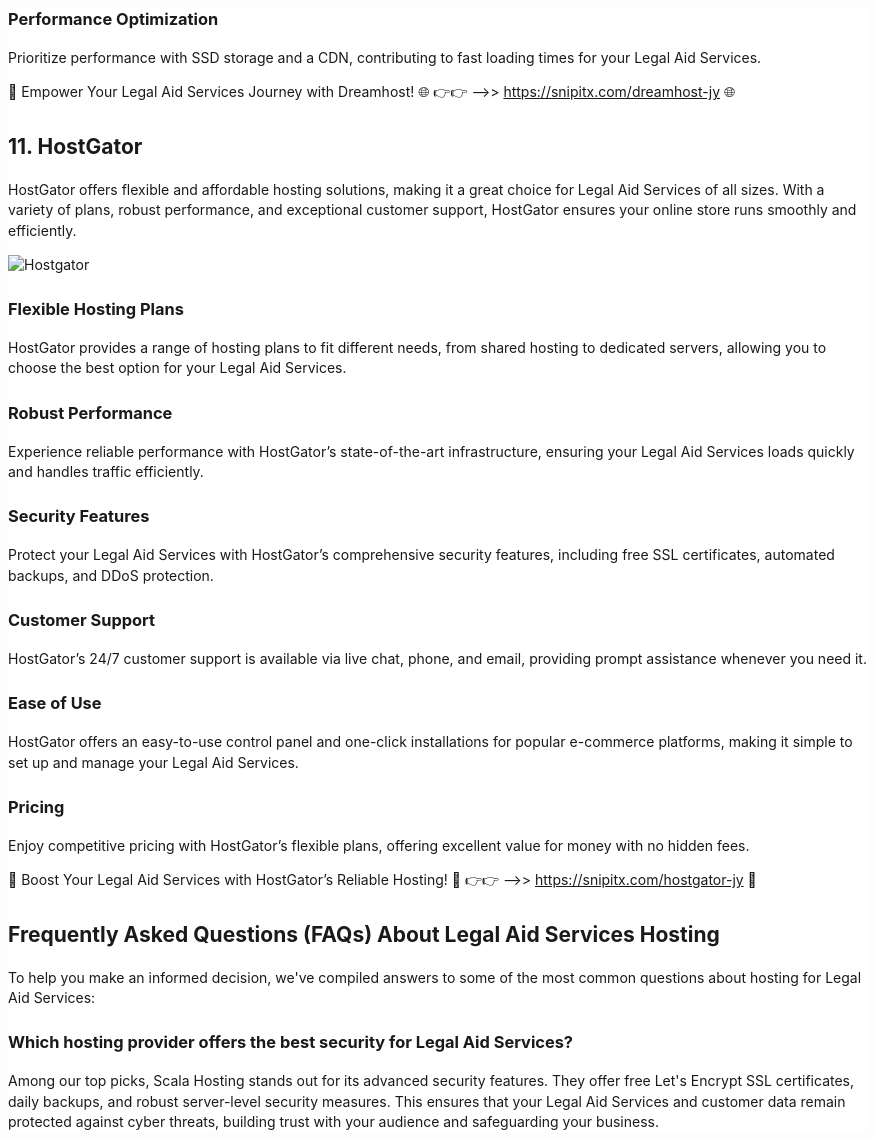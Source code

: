 ### Performance Optimization
Prioritize performance with SSD storage and a CDN, contributing to fast loading times for your Legal Aid Services.

🚀 Empower Your Legal Aid Services Journey with Dreamhost! 🌐
👉👉 -->> https://snipitx.com/dreamhost-jy 🌐

## 11. HostGator

HostGator offers flexible and affordable hosting solutions, making it a great choice for Legal Aid Services of all sizes. With a variety of plans, robust performance, and exceptional customer support, HostGator ensures your online store runs smoothly and efficiently.

![Hostgator](https://i.imgur.com/SNC0dSu.jpeg "Hostgator Hosting")

### Flexible Hosting Plans
HostGator provides a range of hosting plans to fit different needs, from shared hosting to dedicated servers, allowing you to choose the best option for your Legal Aid Services.

### Robust Performance
Experience reliable performance with HostGator’s state-of-the-art infrastructure, ensuring your Legal Aid Services loads quickly and handles traffic efficiently.

### Security Features
Protect your Legal Aid Services with HostGator’s comprehensive security features, including free SSL certificates, automated backups, and DDoS protection.

### Customer Support
HostGator’s 24/7 customer support is available via live chat, phone, and email, providing prompt assistance whenever you need it.

### Ease of Use
HostGator offers an easy-to-use control panel and one-click installations for popular e-commerce platforms, making it simple to set up and manage your Legal Aid Services.

### Pricing
Enjoy competitive pricing with HostGator’s flexible plans, offering excellent value for money with no hidden fees.

🌟 Boost Your Legal Aid Services with HostGator’s Reliable Hosting! 🚀
👉👉 -->> https://snipitx.com/hostgator-jy 🚀

## Frequently Asked Questions (FAQs) About Legal Aid Services Hosting

To help you make an informed decision, we've compiled answers to some of the most common questions about hosting for Legal Aid Services:

### Which hosting provider offers the best security for Legal Aid Services? 
Among our top picks, Scala Hosting stands out for its advanced security features. They offer free Let's Encrypt SSL certificates, daily backups, and robust server-level security measures. This ensures that your Legal Aid Services and customer data remain protected against cyber threats, building trust with your audience and safeguarding your business.
